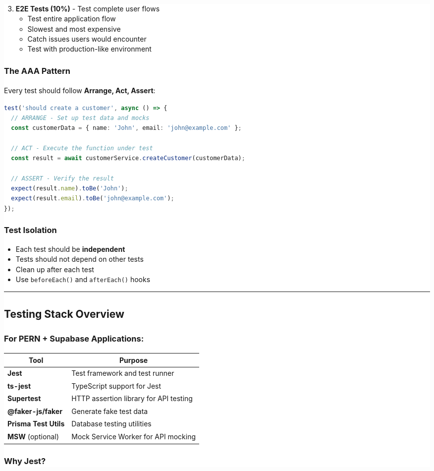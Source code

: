 3. **E2E Tests (10%)** - Test complete user flows
   - Test entire application flow
   - Slowest and most expensive
   - Catch issues users would encounter
   - Test with production-like environment

### The AAA Pattern

Every test should follow **Arrange, Act, Assert**:

```typescript
test('should create a customer', async () => {
  // ARRANGE - Set up test data and mocks
  const customerData = { name: 'John', email: 'john@example.com' };
  
  // ACT - Execute the function under test
  const result = await customerService.createCustomer(customerData);
  
  // ASSERT - Verify the result
  expect(result.name).toBe('John');
  expect(result.email).toBe('john@example.com');
});
```

### Test Isolation

- Each test should be **independent**
- Tests should not depend on other tests
- Clean up after each test
- Use `beforeEach()` and `afterEach()` hooks

---

## Testing Stack Overview

### For PERN + Supabase Applications:

| Tool | Purpose |
|------|---------|
| **Jest** | Test framework and test runner |
| **ts-jest** | TypeScript support for Jest |
| **Supertest** | HTTP assertion library for API testing |
| **@faker-js/faker** | Generate fake test data |
| **Prisma Test Utils** | Database testing utilities |
| **MSW** (optional) | Mock Service Worker for API mocking |

### Why Jest?
